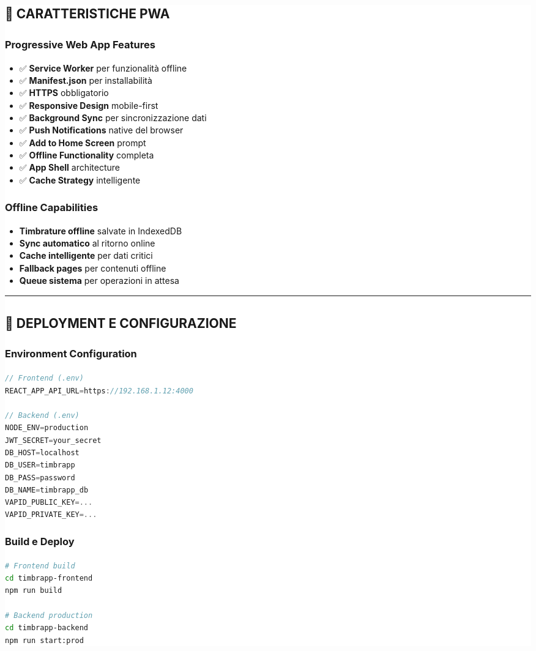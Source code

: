 ## 📱 CARATTERISTICHE PWA

### **Progressive Web App Features**

- ✅ **Service Worker** per funzionalità offline
- ✅ **Manifest.json** per installabilità
- ✅ **HTTPS** obbligatorio
- ✅ **Responsive Design** mobile-first
- ✅ **Background Sync** per sincronizzazione dati
- ✅ **Push Notifications** native del browser
- ✅ **Add to Home Screen** prompt
- ✅ **Offline Functionality** completa
- ✅ **App Shell** architecture
- ✅ **Cache Strategy** intelligente

### **Offline Capabilities**

- **Timbrature offline** salvate in IndexedDB
- **Sync automatico** al ritorno online
- **Cache intelligente** per dati critici
- **Fallback pages** per contenuti offline
- **Queue sistema** per operazioni in attesa

---

## 🚀 DEPLOYMENT E CONFIGURAZIONE

### **Environment Configuration**

```javascript
// Frontend (.env)
REACT_APP_API_URL=https://192.168.1.12:4000

// Backend (.env)
NODE_ENV=production
JWT_SECRET=your_secret
DB_HOST=localhost
DB_USER=timbrapp
DB_PASS=password
DB_NAME=timbrapp_db
VAPID_PUBLIC_KEY=...
VAPID_PRIVATE_KEY=...
```

### **Build e Deploy**

```bash
# Frontend build
cd timbrapp-frontend
npm run build

# Backend production
cd timbrapp-backend
npm run start:prod
```
